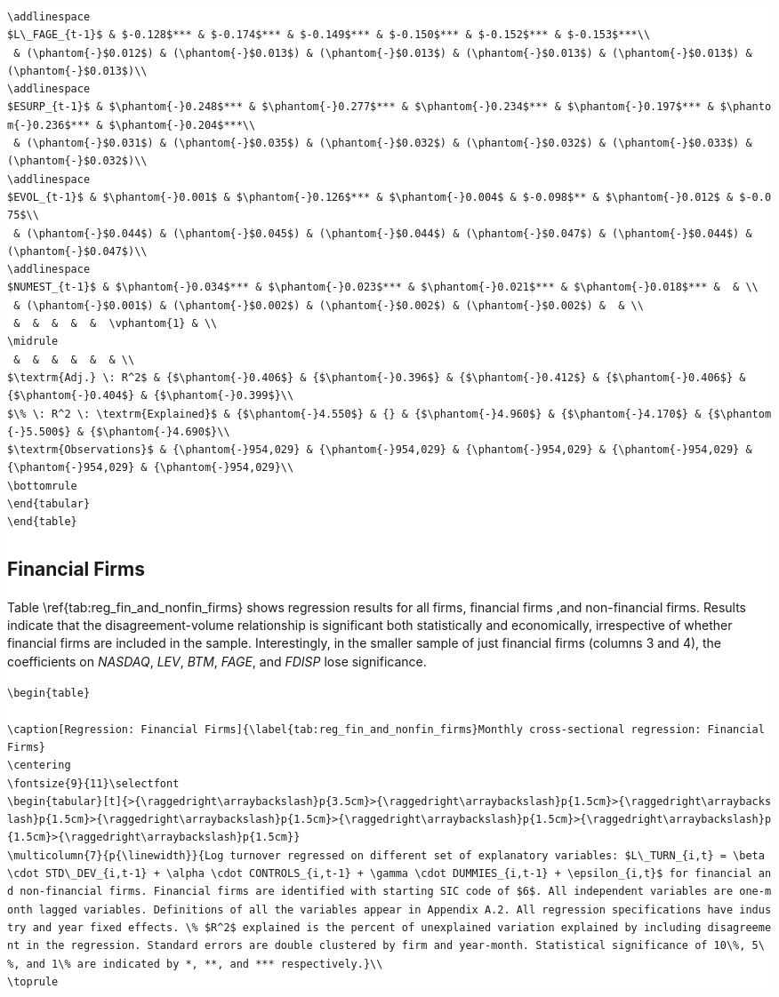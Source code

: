 ```{=latex}
\addlinespace
$L\_FAGE_{t-1}$ & $-0.128$*** & $-0.174$*** & $-0.149$*** & $-0.150$*** & $-0.152$*** & $-0.153$***\\
 & (\phantom{-}$0.012$) & (\phantom{-}$0.013$) & (\phantom{-}$0.013$) & (\phantom{-}$0.013$) & (\phantom{-}$0.013$) & (\phantom{-}$0.013$)\\
\addlinespace
$ESURP_{t-1}$ & $\phantom{-}0.248$*** & $\phantom{-}0.277$*** & $\phantom{-}0.234$*** & $\phantom{-}0.197$*** & $\phantom{-}0.236$*** & $\phantom{-}0.204$***\\
 & (\phantom{-}$0.031$) & (\phantom{-}$0.035$) & (\phantom{-}$0.032$) & (\phantom{-}$0.032$) & (\phantom{-}$0.033$) & (\phantom{-}$0.032$)\\
\addlinespace
$EVOL_{t-1}$ & $\phantom{-}0.001$ & $\phantom{-}0.126$*** & $\phantom{-}0.004$ & $-0.098$** & $\phantom{-}0.012$ & $-0.075$\\
 & (\phantom{-}$0.044$) & (\phantom{-}$0.045$) & (\phantom{-}$0.044$) & (\phantom{-}$0.047$) & (\phantom{-}$0.044$) & (\phantom{-}$0.047$)\\
\addlinespace
$NUMEST_{t-1}$ & $\phantom{-}0.034$*** & $\phantom{-}0.023$*** & $\phantom{-}0.021$*** & $\phantom{-}0.018$*** &  & \\
 & (\phantom{-}$0.001$) & (\phantom{-}$0.002$) & (\phantom{-}$0.002$) & (\phantom{-}$0.002$) &  & \\
 &  &  &  &  &  \vphantom{1} & \\
\midrule
 &  &  &  &  &  & \\
$\textrm{Adj.} \: R^2$ & {$\phantom{-}0.406$} & {$\phantom{-}0.396$} & {$\phantom{-}0.412$} & {$\phantom{-}0.406$} & {$\phantom{-}0.404$} & {$\phantom{-}0.399$}\\
$\% \: R^2 \: \textrm{Explained}$ & {$\phantom{-}4.550$} & {} & {$\phantom{-}4.960$} & {$\phantom{-}4.170$} & {$\phantom{-}5.500$} & {$\phantom{-}4.690$}\\
$\textrm{Observations}$ & {\phantom{-}954,029} & {\phantom{-}954,029} & {\phantom{-}954,029} & {\phantom{-}954,029} & {\phantom{-}954,029} & {\phantom{-}954,029}\\
\bottomrule
\end{tabular}
\end{table}
```



## Financial Firms

Table \ref{tab:reg_fin_and_nonfin_firms} shows regression results for all firms, financial firms ,and non-financial firms. Results indicate that the disagreement-volume relationship is significant both statistically and economically, irrespective of whether financial firms are included in the sample. Interestingly, in the smaller sample of just financial firms (columns 3 and 4), the coefficients on $NASDAQ$, $LEV$, $BTM$, $FAGE$, and $FDISP$ lose significance.



```{=latex}
\begin{table}

\caption[Regression: Financial Firms]{\label{tab:reg_fin_and_nonfin_firms}Monthly cross-sectional regression: Financial Firms}
\centering
\fontsize{9}{11}\selectfont
\begin{tabular}[t]{>{\raggedright\arraybackslash}p{3.5cm}>{\raggedright\arraybackslash}p{1.5cm}>{\raggedright\arraybackslash}p{1.5cm}>{\raggedright\arraybackslash}p{1.5cm}>{\raggedright\arraybackslash}p{1.5cm}>{\raggedright\arraybackslash}p{1.5cm}>{\raggedright\arraybackslash}p{1.5cm}}
\multicolumn{7}{p{\linewidth}}{Log turnover regressed on different set of explanatory variables: $L\_TURN_{i,t} = \beta \cdot STD\_DEV_{i,t-1} + \alpha \cdot CONTROLS_{i,t-1} + \gamma \cdot DUMMIES_{i,t-1} + \epsilon_{i,t}$ for financial and non-financial firms. Financial firms are identified with starting SIC code of $6$. All independent variables are one-month lagged variables. Definitions of all the variables appear in Appendix A.2. All regression specifications have industry and year fixed effects. \% $R^2$ explained is the percent of unexplained variation explained by including disagreement in the regression. Standard errors are double clustered by firm and year-month. Statistical significance of 10\%, 5\%, and 1\% are indicated by *, **, and *** respectively.}\\
\toprule
```

[^value_firms]: Lower P/B ratio (or high book to market) signifies that a firm's market price does not accurately reflect its book value and is undervalued. \cite{graham1965} is a popular investing book following value investing tenets.
[^corr_btwn_numest_and_btm]: Number of analyst following and book to market ratio has a rank correlation of $-0.12$.